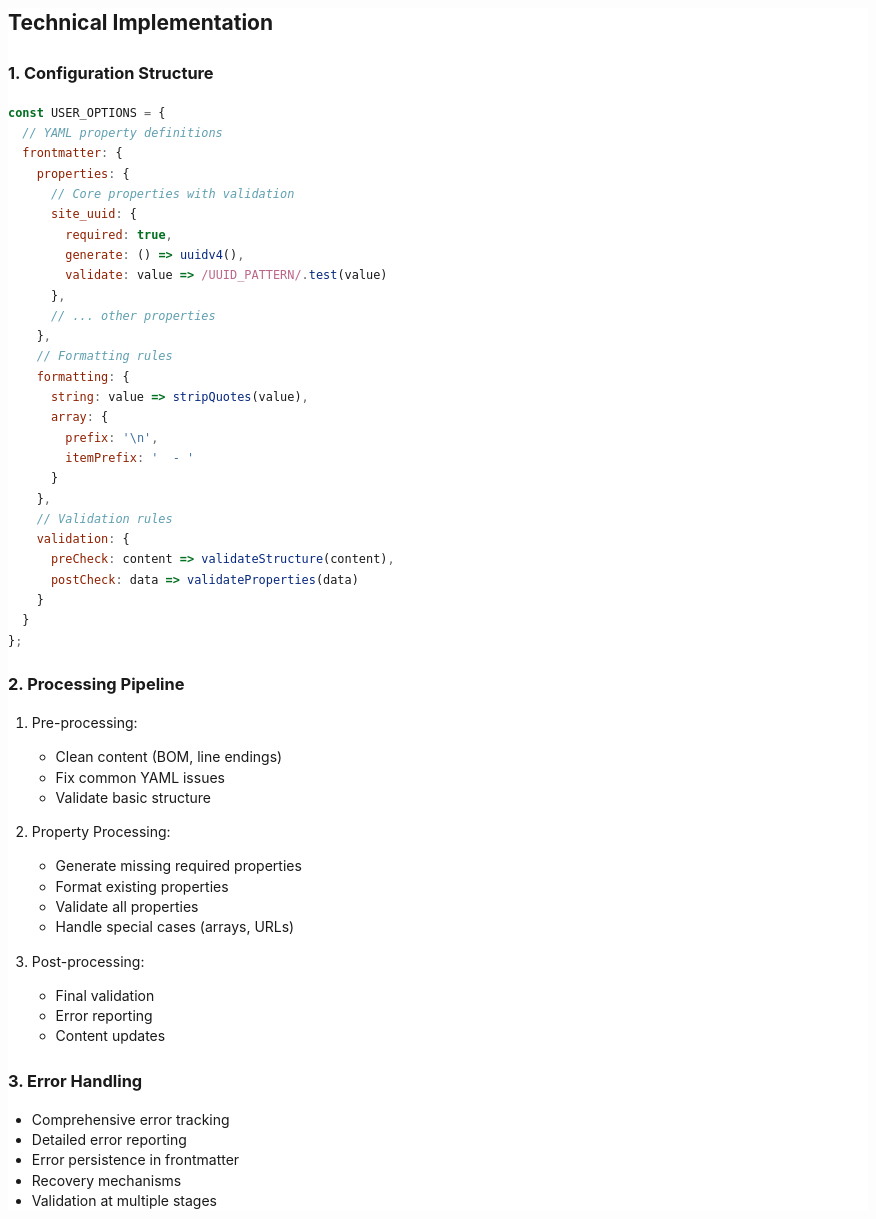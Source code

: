## Technical Implementation

### 1. Configuration Structure
```javascript
const USER_OPTIONS = {
  // YAML property definitions
  frontmatter: {
    properties: {
      // Core properties with validation
      site_uuid: {
        required: true,
        generate: () => uuidv4(),
        validate: value => /UUID_PATTERN/.test(value)
      },
      // ... other properties
    },
    // Formatting rules
    formatting: {
      string: value => stripQuotes(value),
      array: {
        prefix: '\n',
        itemPrefix: '  - '
      }
    },
    // Validation rules
    validation: {
      preCheck: content => validateStructure(content),
      postCheck: data => validateProperties(data)
    }
  }
};
```

### 2. Processing Pipeline
1. Pre-processing:
   - Clean content (BOM, line endings)
   - Fix common YAML issues
   - Validate basic structure

2. Property Processing:
   - Generate missing required properties
   - Format existing properties
   - Validate all properties
   - Handle special cases (arrays, URLs)

3. Post-processing:
   - Final validation
   - Error reporting
   - Content updates

### 3. Error Handling
- Comprehensive error tracking
- Detailed error reporting
- Error persistence in frontmatter
- Recovery mechanisms
- Validation at multiple stages
